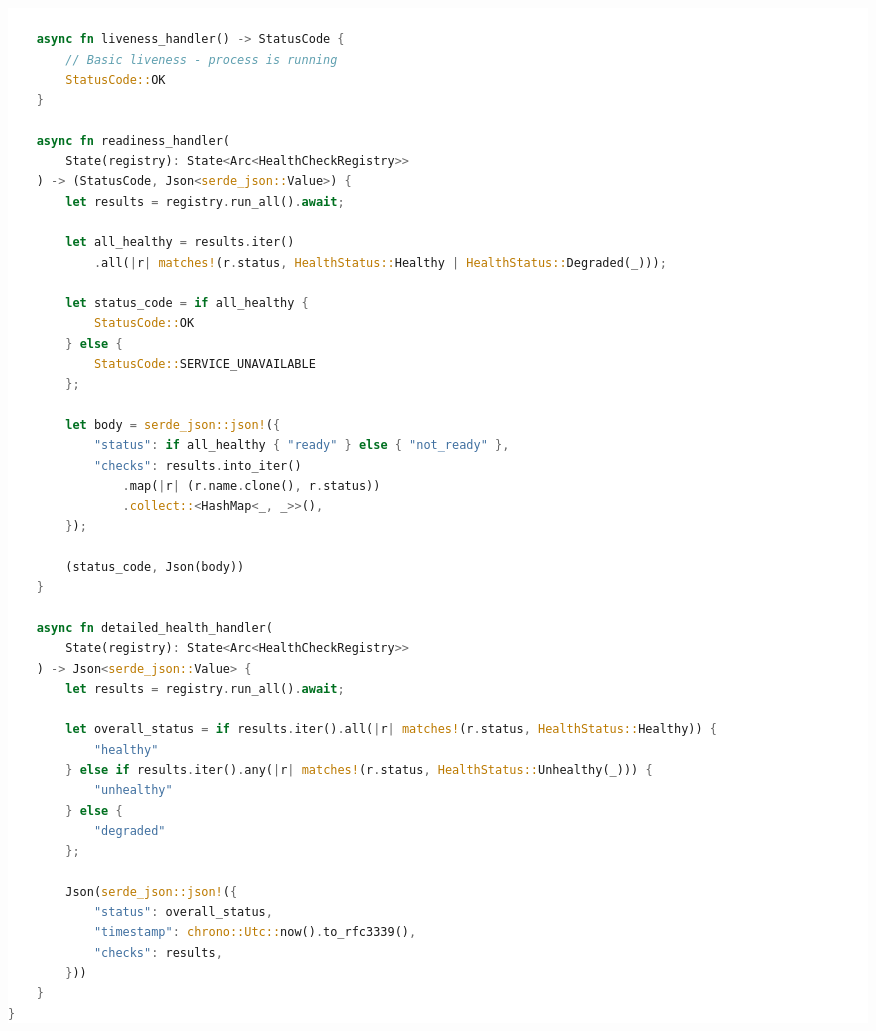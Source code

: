 ```rust
    
    async fn liveness_handler() -> StatusCode {
        // Basic liveness - process is running
        StatusCode::OK
    }
    
    async fn readiness_handler(
        State(registry): State<Arc<HealthCheckRegistry>>
    ) -> (StatusCode, Json<serde_json::Value>) {
        let results = registry.run_all().await;
        
        let all_healthy = results.iter()
            .all(|r| matches!(r.status, HealthStatus::Healthy | HealthStatus::Degraded(_)));
        
        let status_code = if all_healthy {
            StatusCode::OK
        } else {
            StatusCode::SERVICE_UNAVAILABLE
        };
        
        let body = serde_json::json!({
            "status": if all_healthy { "ready" } else { "not_ready" },
            "checks": results.into_iter()
                .map(|r| (r.name.clone(), r.status))
                .collect::<HashMap<_, _>>(),
        });
        
        (status_code, Json(body))
    }
    
    async fn detailed_health_handler(
        State(registry): State<Arc<HealthCheckRegistry>>
    ) -> Json<serde_json::Value> {
        let results = registry.run_all().await;
        
        let overall_status = if results.iter().all(|r| matches!(r.status, HealthStatus::Healthy)) {
            "healthy"
        } else if results.iter().any(|r| matches!(r.status, HealthStatus::Unhealthy(_))) {
            "unhealthy"
        } else {
            "degraded"
        };
        
        Json(serde_json::json!({
            "status": overall_status,
            "timestamp": chrono::Utc::now().to_rfc3339(),
            "checks": results,
        }))
    }
}
```
